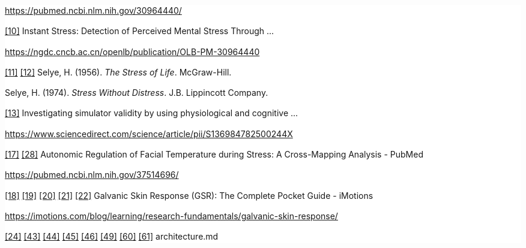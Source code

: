 <https://pubmed.ncbi.nlm.nih.gov/30964440/>

[\[10\]](https://ngdc.cncb.ac.cn/openlb/publication/OLB-PM-30964440#:~:text=camera%20can%20be%20used%20to,convenient%2C%20and%20mobile%20monitoring%20systems)
Instant Stress: Detection of Perceived Mental Stress Through \...

<https://ngdc.cncb.ac.cn/openlb/publication/OLB-PM-30964440>

[\[11\]](Selye1956)
[\[12\]](Selye1974)
Selye, H. (1956). *The Stress of Life*. McGraw-Hill.

Selye, H. (1974). *Stress Without Distress*. J.B. Lippincott Company.

[\[13\]](https://www.sciencedirect.com/science/article/pii/S136984782500244X#:~:text=,1994%29%2C%20whereas)
Investigating simulator validity by using physiological and cognitive
\...

<https://www.sciencedirect.com/science/article/pii/S136984782500244X>

[\[17\]](https://pubmed.ncbi.nlm.nih.gov/37514696/#:~:text=regions%20with%20the%20ANS%20correlates,signals%20significantly%20varies%20with%20gender)
[\[28\]](https://pubmed.ncbi.nlm.nih.gov/37514696/#:~:text=both%20conditions%2C%20which%20was%20not,signals%20significantly%20varies%20with%20gender)
Autonomic Regulation of Facial Temperature during Stress: A
Cross-Mapping Analysis - PubMed

<https://pubmed.ncbi.nlm.nih.gov/37514696/>

[\[18\]](https://imotions.com/blog/learning/research-fundamentals/galvanic-skin-response/#:~:text=Our%20body%20has%20about%20three,the%20sole%20of%20the%20feet)
[\[19\]](https://imotions.com/blog/learning/research-fundamentals/galvanic-skin-response/#:~:text=Galvanic%20Skin%20Response%20originates%20from,that%20can%20be%20quantified%20statistically)
[\[20\]](https://imotions.com/blog/learning/research-fundamentals/galvanic-skin-response/#:~:text=in%20the%20skin,that%20can%20be%20quantified%20statistically)
[\[21\]](https://imotions.com/blog/learning/research-fundamentals/galvanic-skin-response/#:~:text=With%20GSR%2C%20you%20can%20tap,psychological%20processes%20of%20a%20person)
[\[22\]](https://imotions.com/blog/learning/research-fundamentals/galvanic-skin-response/#:~:text=Whenever%20sweat%20glands%20are%20triggered,conductance%20%3D%20decreased%20skin%20resistance)
Galvanic Skin Response (GSR): The Complete Pocket Guide - iMotions

<https://imotions.com/blog/learning/research-fundamentals/galvanic-skin-response/>

[\[24\]](https://github.com/buccancs/bucika_gsr/blob/7048f7f6a7536f5cd577ed2184800d3dad97fd08/docs/architecture.md#L201-L205)
[\[43\]](https://github.com/buccancs/bucika_gsr/blob/7048f7f6a7536f5cd577ed2184800d3dad97fd08/docs/architecture.md#L48-L56)
[\[44\]](https://github.com/buccancs/bucika_gsr/blob/7048f7f6a7536f5cd577ed2184800d3dad97fd08/docs/architecture.md#L118-L125)
[\[45\]](https://github.com/buccancs/bucika_gsr/blob/7048f7f6a7536f5cd577ed2184800d3dad97fd08/docs/architecture.md#L179-L184)
[\[46\]](https://github.com/buccancs/bucika_gsr/blob/7048f7f6a7536f5cd577ed2184800d3dad97fd08/docs/architecture.md#L66-L70)
[\[49\]](https://github.com/buccancs/bucika_gsr/blob/7048f7f6a7536f5cd577ed2184800d3dad97fd08/docs/architecture.md#L126-L134)
[\[60\]](https://github.com/buccancs/bucika_gsr/blob/7048f7f6a7536f5cd577ed2184800d3dad97fd08/docs/architecture.md#L9-L14)
[\[61\]](https://github.com/buccancs/bucika_gsr/blob/7048f7f6a7536f5cd577ed2184800d3dad97fd08/docs/architecture.md#L40-L48)
architecture.md
